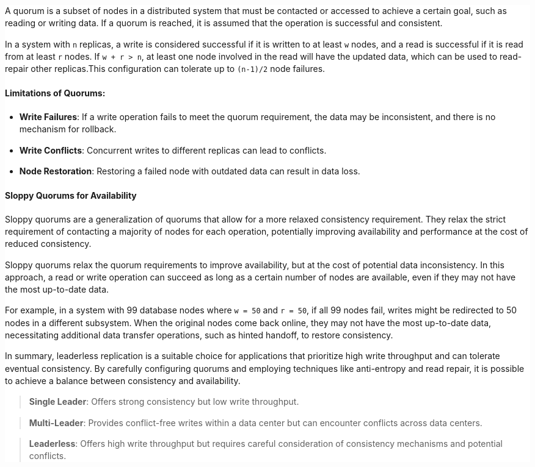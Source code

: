 A quorum is a subset of nodes in a distributed system that must be contacted or accessed to achieve a certain goal, such as reading or writing data. If a quorum is reached, it is assumed that the operation is successful and consistent.

In a system with `n` replicas, a write is considered successful if it is written to at least `w` nodes, and a read is successful if it is read from at least `r` nodes. If `w + r > n`, at least one node involved in the read will have the updated data, which can be used to read-repair other replicas.This configuration can tolerate up to `(n-1)/2` node failures.

#### Limitations of Quorums:

- **Write Failures**: If a write operation fails to meet the quorum requirement, the data may be inconsistent, and there is no mechanism for rollback.

- **Write Conflicts**: Concurrent writes to different replicas can lead to conflicts.

- **Node Restoration**: Restoring a failed node with outdated data can result in data loss.

#### Sloppy Quorums for Availability

Sloppy quorums are a generalization of quorums that allow for a more relaxed consistency requirement. They relax the strict requirement of contacting a majority of nodes for each operation, potentially improving availability and performance at the cost of reduced consistency.

Sloppy quorums relax the quorum requirements to improve availability, but at the cost of potential data inconsistency. In this approach, a read or write operation can succeed as long as a certain number of nodes are available, even if they may not have the most up-to-date data.

For example, in a system with 99 database nodes where `w = 50` and `r = 50`, if all 99 nodes fail, writes might be redirected to 50 nodes in a different subsystem. When the original nodes come back online, they may not have the most up-to-date data, necessitating additional data transfer operations, such as hinted handoff, to restore consistency.

In summary, leaderless replication is a suitable choice for applications that prioritize high write throughput and can tolerate eventual consistency. By carefully configuring quorums and employing techniques like anti-entropy and read repair, it is possible to achieve a balance between consistency and availability.



> **Single Leader**: Offers strong consistency but low write throughput.

> **Multi-Leader**: Provides conflict-free writes within a data center but can encounter conflicts across data centers.

> **Leaderless**: Offers high write throughput but requires careful consideration of consistency mechanisms and potential conflicts.

